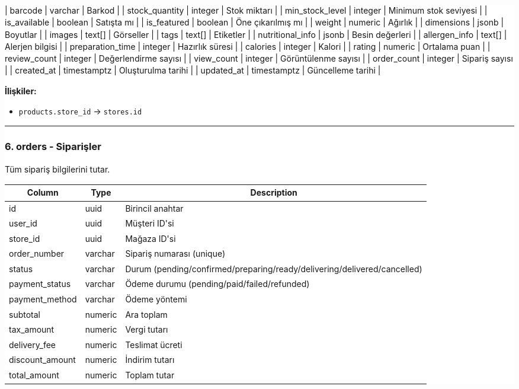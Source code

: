 | barcode | varchar | Barkod |
| stock_quantity | integer | Stok miktarı |
| min_stock_level | integer | Minimum stok seviyesi |
| is_available | boolean | Satışta mı |
| is_featured | boolean | Öne çıkarılmış mı |
| weight | numeric | Ağırlık |
| dimensions | jsonb | Boyutlar |
| images | text[] | Görseller |
| tags | text[] | Etiketler |
| nutritional_info | jsonb | Besin değerleri |
| allergen_info | text[] | Alerjen bilgisi |
| preparation_time | integer | Hazırlık süresi |
| calories | integer | Kalori |
| rating | numeric | Ortalama puan |
| review_count | integer | Değerlendirme sayısı |
| view_count | integer | Görüntülenme sayısı |
| order_count | integer | Sipariş sayısı |
| created_at | timestamptz | Oluşturulma tarihi |
| updated_at | timestamptz | Güncelleme tarihi |

**İlişkiler:**
- `products.store_id` → `stores.id`

---

### 6. **orders** - Siparişler
Tüm sipariş bilgilerini tutar.

| Column | Type | Description |
|--------|------|-------------|
| id | uuid | Birincil anahtar |
| user_id | uuid | Müşteri ID'si |
| store_id | uuid | Mağaza ID'si |
| order_number | varchar | Sipariş numarası (unique) |
| status | varchar | Durum (pending/confirmed/preparing/ready/delivering/delivered/cancelled) |
| payment_status | varchar | Ödeme durumu (pending/paid/failed/refunded) |
| payment_method | varchar | Ödeme yöntemi |
| subtotal | numeric | Ara toplam |
| tax_amount | numeric | Vergi tutarı |
| delivery_fee | numeric | Teslimat ücreti |
| discount_amount | numeric | İndirim tutarı |
| total_amount | numeric | Toplam tutar |
